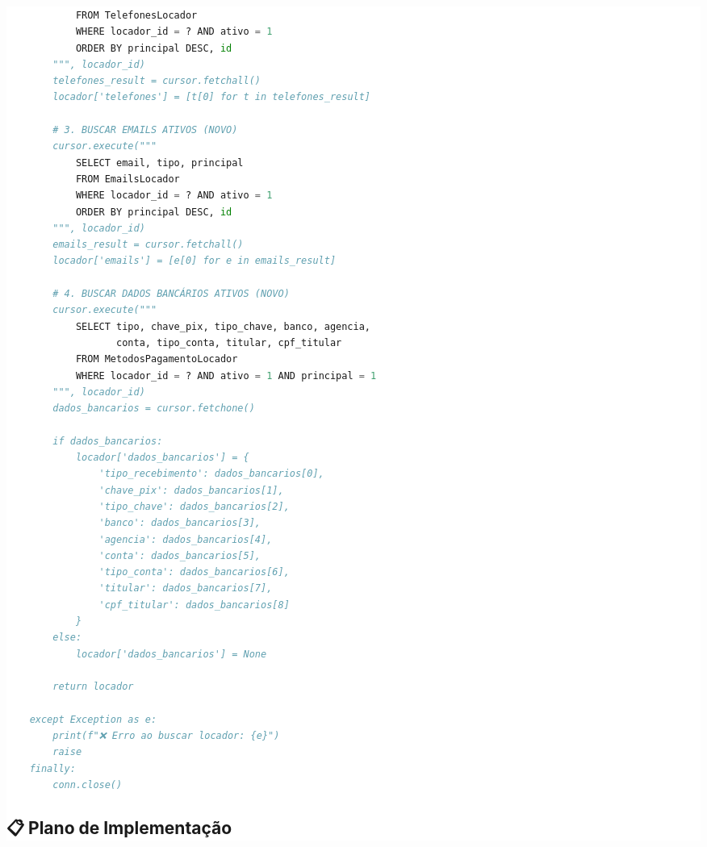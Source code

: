 ```python
            FROM TelefonesLocador 
            WHERE locador_id = ? AND ativo = 1
            ORDER BY principal DESC, id
        """, locador_id)
        telefones_result = cursor.fetchall()
        locador['telefones'] = [t[0] for t in telefones_result]
        
        # 3. BUSCAR EMAILS ATIVOS (NOVO)
        cursor.execute("""
            SELECT email, tipo, principal
            FROM EmailsLocador 
            WHERE locador_id = ? AND ativo = 1
            ORDER BY principal DESC, id
        """, locador_id)
        emails_result = cursor.fetchall()
        locador['emails'] = [e[0] for e in emails_result]
        
        # 4. BUSCAR DADOS BANCÁRIOS ATIVOS (NOVO)
        cursor.execute("""
            SELECT tipo, chave_pix, tipo_chave, banco, agencia, 
                   conta, tipo_conta, titular, cpf_titular
            FROM MetodosPagamentoLocador 
            WHERE locador_id = ? AND ativo = 1 AND principal = 1
        """, locador_id)
        dados_bancarios = cursor.fetchone()
        
        if dados_bancarios:
            locador['dados_bancarios'] = {
                'tipo_recebimento': dados_bancarios[0],
                'chave_pix': dados_bancarios[1],
                'tipo_chave': dados_bancarios[2],
                'banco': dados_bancarios[3],
                'agencia': dados_bancarios[4],
                'conta': dados_bancarios[5],
                'tipo_conta': dados_bancarios[6],
                'titular': dados_bancarios[7],
                'cpf_titular': dados_bancarios[8]
            }
        else:
            locador['dados_bancarios'] = None
        
        return locador
        
    except Exception as e:
        print(f"❌ Erro ao buscar locador: {e}")
        raise
    finally:
        conn.close()
```

## 📋 Plano de Implementação
